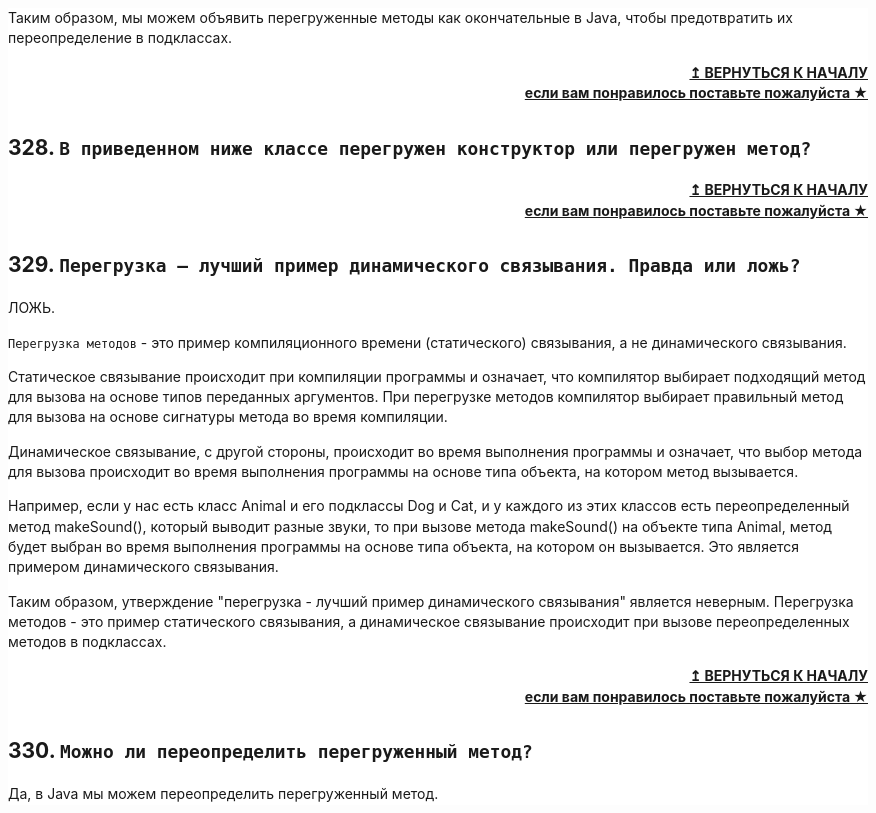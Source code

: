 Таким образом, мы можем объявить перегруженные методы как окончательные в Java, чтобы предотвратить их переопределение в подклассах.



<DIV ALIGN="RIGHT">
    <B><A HREF="#">↥ ВЕРНУТЬСЯ К НАЧАЛУ</A></B> <BR>
    <B><A HREF="HTTPS://GITHUB.COM/DEBAGANOV"> если вам понравилось поставьте пожалуйста ★ </A></B>
</DIV>

## 328. `В приведенном ниже классе перегружен конструктор или перегружен метод?`




<DIV ALIGN="RIGHT">
    <B><A HREF="#">↥ ВЕРНУТЬСЯ К НАЧАЛУ</A></B> <BR>
    <B><A HREF="HTTPS://GITHUB.COM/DEBAGANOV"> если вам понравилось поставьте пожалуйста ★ </A></B>
</DIV>

## 329. `Перегрузка — лучший пример динамического связывания. Правда или ложь?`

ЛОЖЬ.

`Перегрузка методов` - это пример компиляционного времени (статического) связывания, а не динамического связывания.

Статическое связывание происходит при компиляции программы и означает, что компилятор выбирает подходящий метод для вызова на основе типов переданных аргументов. При перегрузке методов компилятор выбирает правильный метод для вызова на основе сигнатуры метода во время компиляции.

Динамическое связывание, с другой стороны, происходит во время выполнения программы и означает, что выбор метода для вызова происходит во время выполнения программы на основе типа объекта, на котором метод вызывается.

Например, если у нас есть класс Animal и его подклассы Dog и Cat, и у каждого из этих классов есть переопределенный метод makeSound(), который выводит разные звуки, то при вызове метода makeSound() на объекте типа Animal, метод будет выбран во время выполнения программы на основе типа объекта, на котором он вызывается. Это является примером динамического связывания.

Таким образом, утверждение "перегрузка - лучший пример динамического связывания" является неверным. Перегрузка методов - это пример статического связывания, а динамическое связывание происходит при вызове переопределенных методов в подклассах.



<DIV ALIGN="RIGHT">
    <B><A HREF="#">↥ ВЕРНУТЬСЯ К НАЧАЛУ</A></B> <BR>
    <B><A HREF="HTTPS://GITHUB.COM/DEBAGANOV"> если вам понравилось поставьте пожалуйста ★ </A></B>
</DIV>

## 330. `Можно ли переопределить перегруженный метод?`

Да, в Java мы можем переопределить перегруженный метод.
